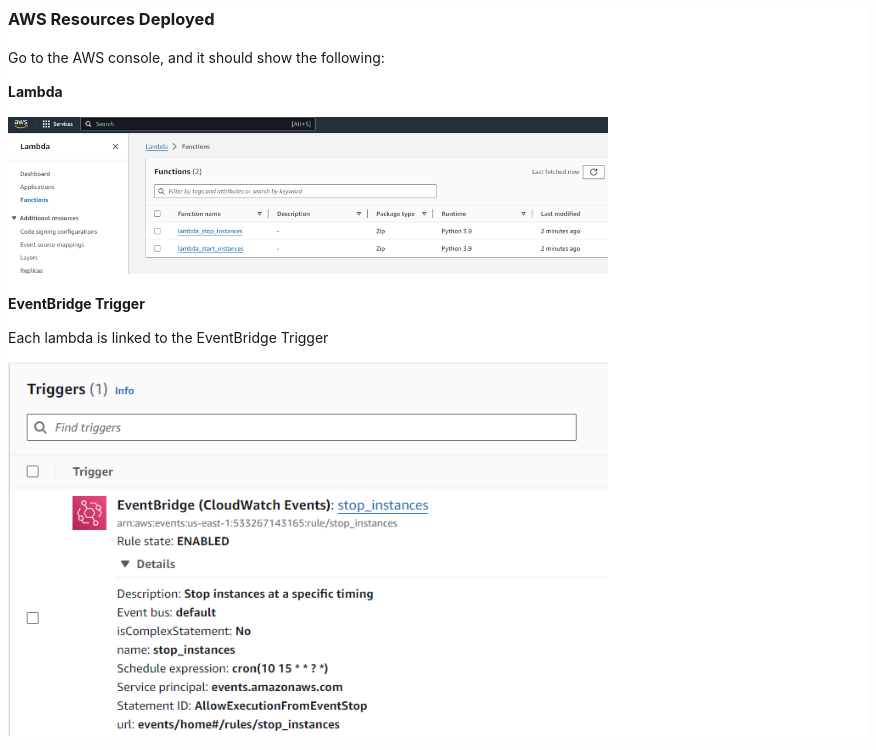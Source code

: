 ### AWS Resources Deployed

Go to the AWS console, and it should show the following: 

**Lambda**

<img src="images/3_lambda.png" alt="image" style="width:600px;"/>

**EventBridge Trigger**

Each lambda is linked to the EventBridge Trigger

<img src="images/4_stop_lambda_event.png" alt="image" style="width:600px;"/>